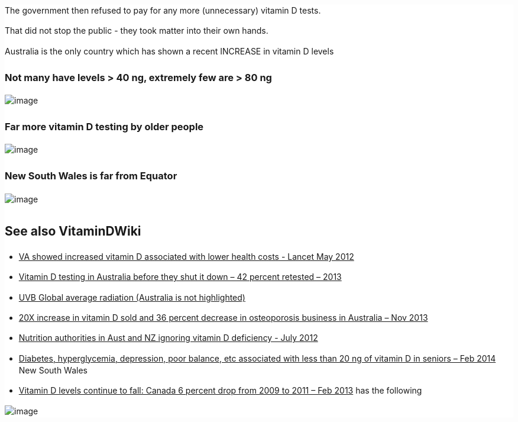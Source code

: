 The government then refused to pay for any more (unnecessary) vitamin D tests.

That did not stop the public - they took matter into their own hands.

Australia is the only country which has shown a recent  INCREASE in vitamin D levels 

### Not many have levels > 40 ng, extremely few are > 80 ng

<img src="https://d378j1rmrlek7x.cloudfront.net/attachments/jpeg/histogram.jpg" alt="image" width="700">

### Far more vitamin D testing by older people

<img src="https://d378j1rmrlek7x.cloudfront.net/attachments/jpeg/more-testing-with-age.jpg" alt="image" width="700">

### New South Wales is far from Equator

<img src="https://d378j1rmrlek7x.cloudfront.net/attachments/jpeg/australia.jpg" alt="image" width="300">

## See also VitaminDWiki

* [VA showed increased vitamin D associated with lower health costs - Lancet May 2012](/tags/va-showed-increased-vitamin-d-associated-with-lower-health-costs-lancet-may-2012.html)

* [Vitamin D testing in Australia before they shut it down – 42 percent retested – 2013](/posts/vitamin-d-testing-in-australia-before-they-shut-it-down-42-percent-retested-2013)

* [UVB Global average radiation (Australia is not highlighted) ](/posts/uvb-global-average-radiation-australia-is-not-highlighted)

* [20X increase in vitamin D sold and 36 percent decrease in osteoporosis business in Australia – Nov 2013](/posts/20x-increase-in-vitamin-d-sold-and-36-percent-decrease-in-osteoporosis-business-in-australia)

* [Nutrition authorities in Aust and NZ ignoring vitamin D deficiency - July 2012](/posts/nutrition-authorities-in-aust-and-nz-ignoring-vitamin-d-deficiency)

* [Diabetes, hyperglycemia, depression, poor balance, etc associated with less than 20 ng of vitamin D in seniors – Feb 2014](/posts/diabetes-hyperglycemia-depression-poor-balance-etc-associated-with-less-than-20--in-d-in-seniors) New South Wales

* [Vitamin D levels continue to fall: Canada 6 percent drop from 2009 to 2011 – Feb 2013](/posts/vitamin-d-levels-continue-to-fall-canada-6-percent-drop-from-2009-to-2011) has the following

<img src="/attachments/d3.mock.jpg" alt="image" width="550">
